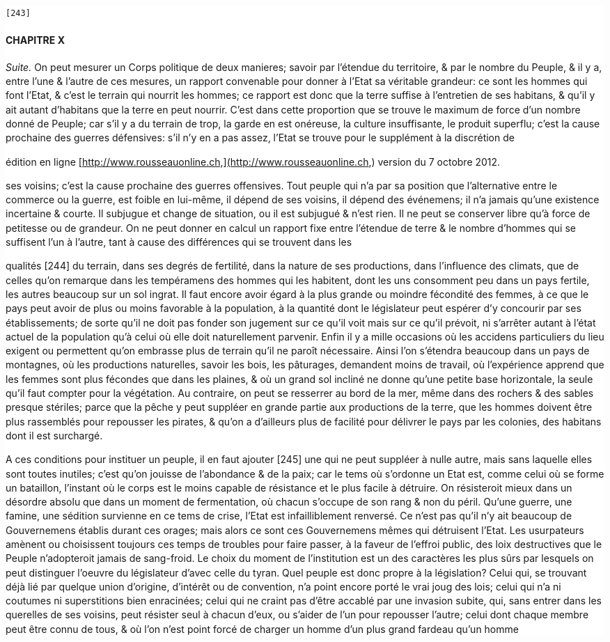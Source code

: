 ```
[243]
```
#### CHAPITRE X

_Suite._
On peut mesurer un Corps politique de deux manieres; savoir par lʼétendue du territoire, &
par le nombre du Peuple, & il y a, entre lʼune & lʼautre de ces mesures, un rapport convenable
pour donner à lʼEtat sa véritable grandeur: ce sont les hommes qui font lʼEtat, & cʼest le terrain
qui nourrit les hommes; ce rapport est donc que la terre suffise à lʼentretien de ses habitans, &
quʼil y ait autant dʼhabitans que la terre en peut nourrir. Cʼest dans cette proportion que se
trouve le maximum de force dʼun nombre donné de Peuple; car sʼil y a du terrain de trop, la
garde en est onéreuse, la culture insuffisante, le produit superflu; cʼest la cause prochaine des
guerres défensives: sʼil nʼy en a pas assez, lʼEtat se trouve pour le supplément à la discrétion de

édition en ligne [http://www.rousseauonline.ch,](http://www.rousseauonline.ch,) version du 7 octobre 2012.


ses voisins; cʼest la cause prochaine des guerres offensives. Tout peuple qui nʼa par sa position
que lʼalternative entre le commerce ou la guerre, est foible en lui-même, il dépend de ses
voisins, il dépend des événemens; il nʼa jamais quʼune existence incertaine & courte. Il
subjugue et change de situation, ou il est subjugué & nʼest rien. Il ne peut se conserver libre quʼà
force de petitesse ou de grandeur.
On ne peut donner en calcul un rapport fixe entre lʼétendue de terre & le nombre
dʼhommes qui se suffisent lʼun à lʼautre, tant à cause des différences qui se trouvent dans les

qualités [244] du terrain, dans ses degrés de fertilité, dans la nature de ses productions, dans
lʼinfluence des climats, que de celles quʼon remarque dans les tempéramens des hommes qui
les habitent, dont les uns consomment peu dans un pays fertile, les autres beaucoup sur un sol
ingrat. Il faut encore avoir égard à la plus grande ou moindre fécondité des femmes, à ce que le
pays peut avoir de plus ou moins favorable à la population, à la quantité dont le législateur peut
espérer dʼy concourir par ses établissements; de sorte quʼil ne doit pas fonder son jugement sur
ce quʼil voit mais sur ce quʼil prévoit, ni sʼarrêter autant à lʼétat actuel de la population quʼà
celui où elle doit naturellement parvenir. Enfin il y a mille occasions où les accidens
particuliers du lieu exigent ou permettent quʼon embrasse plus de terrain quʼil ne paroît
nécessaire. Ainsi lʼon sʼétendra beaucoup dans un pays de montagnes, où les productions
naturelles, savoir les bois, les pâturages, demandent moins de travail, où lʼexpérience apprend
que les femmes sont plus fécondes que dans les plaines, & où un grand sol incliné ne donne
quʼune petite base horizontale, la seule quʼil faut compter pour la végétation. Au contraire, on
peut se resserrer au bord de la mer, même dans des rochers & des sables presque stériles; parce
que la pêche y peut suppléer en grande partie aux productions de la terre, que les hommes
doivent être plus rassemblés pour repousser les pirates, & quʼon a dʼailleurs plus de facilité
pour délivrer le pays par les colonies, des habitans dont il est surchargé.

A ces conditions pour instituer un peuple, il en faut ajouter [245] une qui ne peut suppléer à
nulle autre, mais sans laquelle elles sont toutes inutiles; cʼest quʼon jouisse de lʼabondance & de
la paix; car le tems où sʼordonne un Etat est, comme celui où se forme un bataillon, lʼinstant où
le corps est le moins capable de résistance et le plus facile à détruire. On résisteroit mieux dans
un désordre absolu que dans un moment de fermentation, où chacun sʼoccupe de son rang &
non du péril. Quʼune guerre, une famine, une sédition survienne en ce tems de crise, lʼEtat est
infailliblement renversé.
Ce nʼest pas quʼil nʼy ait beaucoup de Gouvernemens établis durant ces orages; mais alors
ce sont ces Gouvernemens mêmes qui détruisent lʼEtat. Les usurpateurs amènent ou
choisissent toujours ces temps de troubles pour faire passer, à la faveur de lʼeffroi public, des
loix destructives que le Peuple nʼadopteroit jamais de sang-froid. Le choix du moment de
lʼinstitution est un des caractères les plus sûrs par lesquels on peut distinguer lʼoeuvre du
législateur dʼavec celle du tyran.
Quel peuple est donc propre à la législation? Celui qui, se trouvant déjà lié par quelque
union dʼorigine, dʼintérêt ou de convention, nʼa point encore porté le vrai joug des lois; celui qui
nʼa ni coutumes ni superstitions bien enracinées; celui qui ne craint pas dʼêtre accablé par une
invasion subite, qui, sans entrer dans les querelles de ses voisins, peut résister seul à chacun
dʼeux, ou sʼaider de lʼun pour repousser lʼautre; celui dont chaque membre peut être connu de
tous, & où lʼon nʼest point forcé de charger un homme dʼun plus grand fardeau quʼun homme
